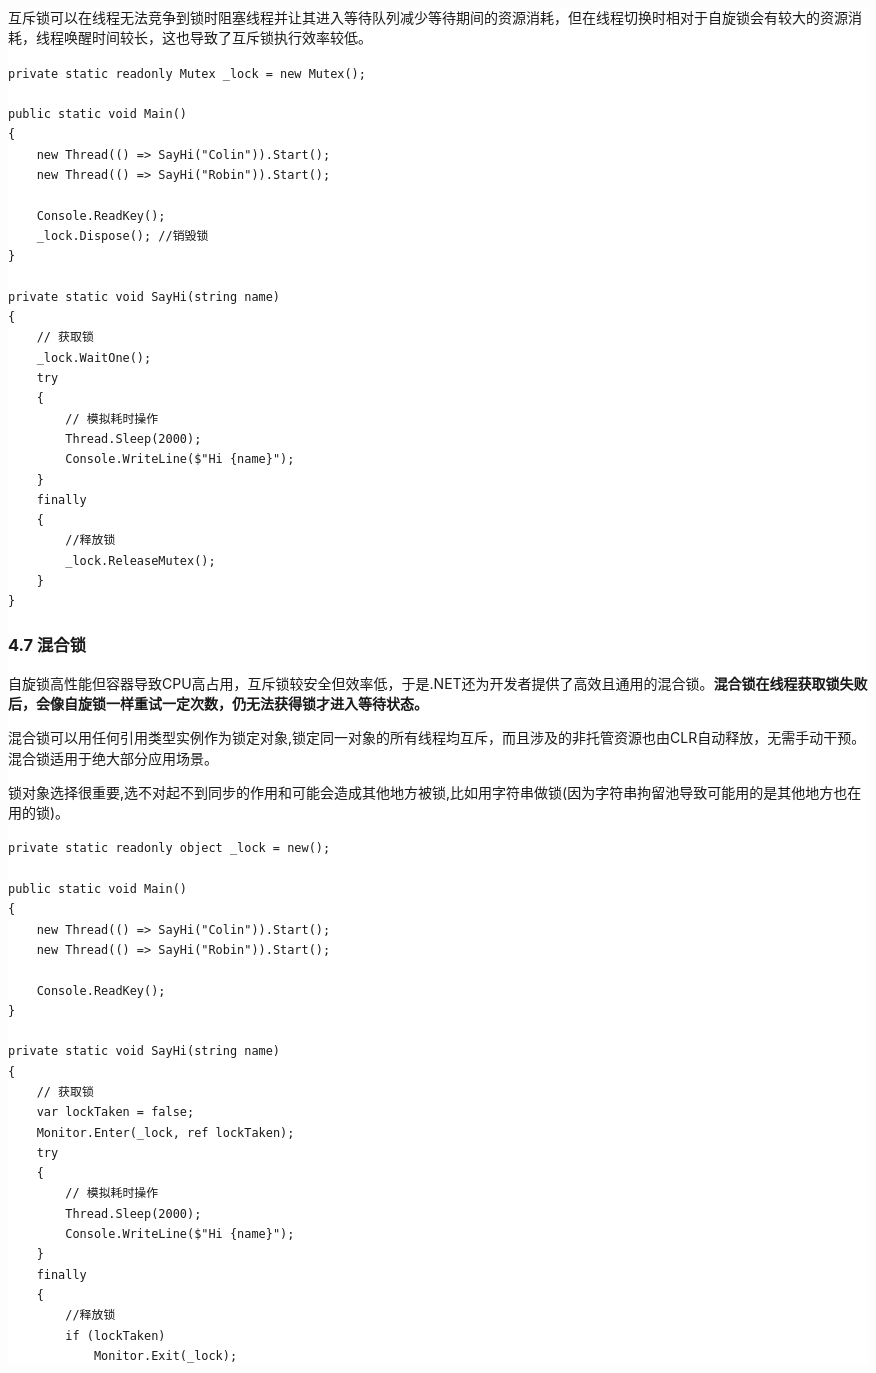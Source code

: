互斥锁可以在线程无法竞争到锁时阻塞线程并让其进入等待队列减少等待期间的资源消耗，但在线程切换时相对于自旋锁会有较大的资源消耗，线程唤醒时间较长，这也导致了互斥锁执行效率较低。


```csharp{1,9,15,25}
private static readonly Mutex _lock = new Mutex();

public static void Main()
{
    new Thread(() => SayHi("Colin")).Start();
    new Thread(() => SayHi("Robin")).Start();

    Console.ReadKey();
    _lock.Dispose(); //销毁锁
}

private static void SayHi(string name)
{
    // 获取锁
    _lock.WaitOne();
    try
    {
        // 模拟耗时操作
        Thread.Sleep(2000);
        Console.WriteLine($"Hi {name}");
    }
    finally
    {
        //释放锁
        _lock.ReleaseMutex();
    }
}
```

### 4.7 混合锁
自旋锁高性能但容器导致CPU高占用，互斥锁较安全但效率低，于是.NET还为开发者提供了高效且通用的混合锁。**混合锁在线程获取锁失败后，会像自旋锁一样重试一定次数，仍无法获得锁才进入等待状态。**

混合锁可以用任何引用类型实例作为锁定对象,锁定同一对象的所有线程均互斥，而且涉及的非托管资源也由CLR自动释放，无需手动干预。混合锁适用于绝大部分应用场景。

锁对象选择很重要,选不对起不到同步的作用和可能会造成其他地方被锁,比如用字符串做锁(因为字符串拘留池导致可能用的是其他地方也在用的锁)。
```csharp{1,14,15,25,26}
private static readonly object _lock = new();

public static void Main()
{
    new Thread(() => SayHi("Colin")).Start();
    new Thread(() => SayHi("Robin")).Start();

    Console.ReadKey();
}

private static void SayHi(string name)
{
    // 获取锁
    var lockTaken = false;
    Monitor.Enter(_lock, ref lockTaken);
    try
    {
        // 模拟耗时操作
        Thread.Sleep(2000);
        Console.WriteLine($"Hi {name}");
    }
    finally
    {
        //释放锁
        if (lockTaken)
            Monitor.Exit(_lock);
```